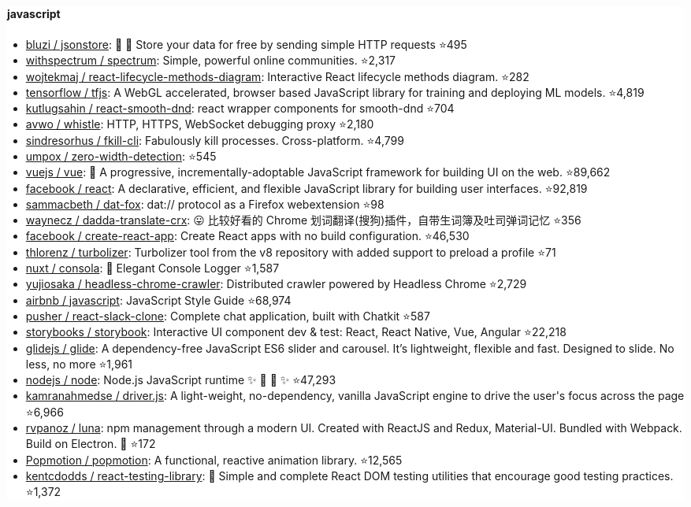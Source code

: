 #### javascript
* [bluzi / jsonstore](https://github.com/bluzi/jsonstore): 💾
🚀
Store your data for free by sending simple HTTP requests :star:495
* [withspectrum / spectrum](https://github.com/withspectrum/spectrum): Simple, powerful online communities. :star:2,317
* [wojtekmaj / react-lifecycle-methods-diagram](https://github.com/wojtekmaj/react-lifecycle-methods-diagram): Interactive React lifecycle methods diagram. :star:282
* [tensorflow / tfjs](https://github.com/tensorflow/tfjs): A WebGL accelerated, browser based JavaScript library for training and deploying ML models. :star:4,819
* [kutlugsahin / react-smooth-dnd](https://github.com/kutlugsahin/react-smooth-dnd): react wrapper components for smooth-dnd :star:704
* [avwo / whistle](https://github.com/avwo/whistle): HTTP, HTTPS, WebSocket debugging proxy :star:2,180
* [sindresorhus / fkill-cli](https://github.com/sindresorhus/fkill-cli): Fabulously kill processes. Cross-platform. :star:4,799
* [umpox / zero-width-detection](https://github.com/umpox/zero-width-detection):  :star:545
* [vuejs / vue](https://github.com/vuejs/vue): 🖖
A progressive, incrementally-adoptable JavaScript framework for building UI on the web. :star:89,662
* [facebook / react](https://github.com/facebook/react): A declarative, efficient, and flexible JavaScript library for building user interfaces. :star:92,819
* [sammacbeth / dat-fox](https://github.com/sammacbeth/dat-fox): dat:// protocol as a Firefox webextension :star:98
* [waynecz / dadda-translate-crx](https://github.com/waynecz/dadda-translate-crx): 😛
比较好看的 Chrome 划词翻译(搜狗)插件，自带生词簿及吐司弹词记忆 :star:356
* [facebook / create-react-app](https://github.com/facebook/create-react-app): Create React apps with no build configuration. :star:46,530
* [thlorenz / turbolizer](https://github.com/thlorenz/turbolizer): Turbolizer tool from the v8 repository with added support to preload a profile :star:71
* [nuxt / consola](https://github.com/nuxt/consola): 🐨
Elegant Console Logger :star:1,587
* [yujiosaka / headless-chrome-crawler](https://github.com/yujiosaka/headless-chrome-crawler): Distributed crawler powered by Headless Chrome :star:2,729
* [airbnb / javascript](https://github.com/airbnb/javascript): JavaScript Style Guide :star:68,974
* [pusher / react-slack-clone](https://github.com/pusher/react-slack-clone): Complete chat application, built with Chatkit :star:587
* [storybooks / storybook](https://github.com/storybooks/storybook): Interactive UI component dev & test: React, React Native, Vue, Angular :star:22,218
* [glidejs / glide](https://github.com/glidejs/glide): A dependency-free JavaScript ES6 slider and carousel. It’s lightweight, flexible and fast. Designed to slide. No less, no more :star:1,961
* [nodejs / node](https://github.com/nodejs/node): Node.js JavaScript runtime
✨
🐢
🚀
✨ :star:47,293
* [kamranahmedse / driver.js](https://github.com/kamranahmedse/driver.js): A light-weight, no-dependency, vanilla JavaScript engine to drive the user's focus across the page :star:6,966
* [rvpanoz / luna](https://github.com/rvpanoz/luna): npm management through a modern UI. Created with ReactJS and Redux, Material-UI. Bundled with Webpack. Build on Electron.
🌺 :star:172
* [Popmotion / popmotion](https://github.com/Popmotion/popmotion): A functional, reactive animation library. :star:12,565
* [kentcdodds / react-testing-library](https://github.com/kentcdodds/react-testing-library): 🐐
Simple and complete React DOM testing utilities that encourage good testing practices. :star:1,372
